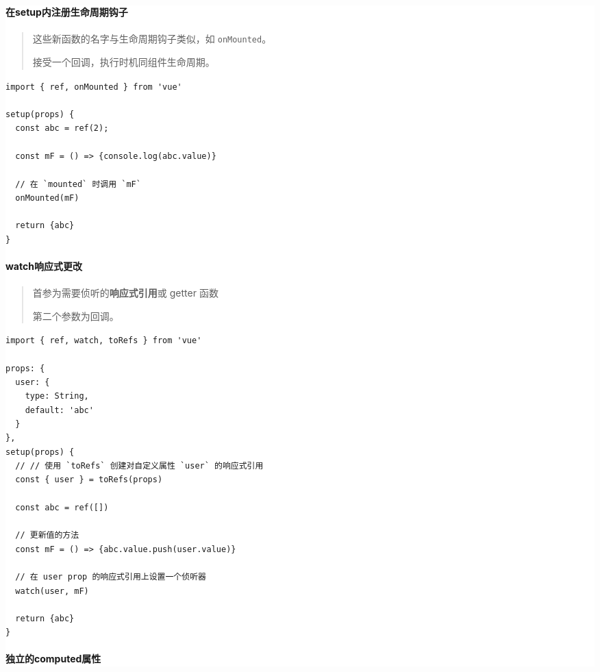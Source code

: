 #### 在setup内注册生命周期钩子

> 这些新函数的名字与生命周期钩子类似，如 `onMounted`。
>
> 接受一个回调，执行时机同组件生命周期。

```react
import { ref, onMounted } from 'vue'

setup(props) {
  const abc = ref(2);  

  const mF = () => {console.log(abc.value)}
 
  // 在 `mounted` 时调用 `mF`
  onMounted(mF)

  return {abc} 
}
```

#### watch响应式更改

> 首参为需要侦听的**响应式引用**或 getter 函数
>
> 第二个参数为回调。

```react
import { ref, watch, toRefs } from 'vue'

props: {
  user: {
    type: String,
    default: 'abc'
  } 
},
setup(props) {
  // // 使用 `toRefs` 创建对自定义属性 `user` 的响应式引用
  const { user } = toRefs(props)
  
  const abc = ref([])
  
  // 更新值的方法
  const mF = () => {abc.value.push(user.value)}
  
  // 在 user prop 的响应式引用上设置一个侦听器
  watch(user, mF)
  
  return {abc}
}
```

#### 独立的computed属性
